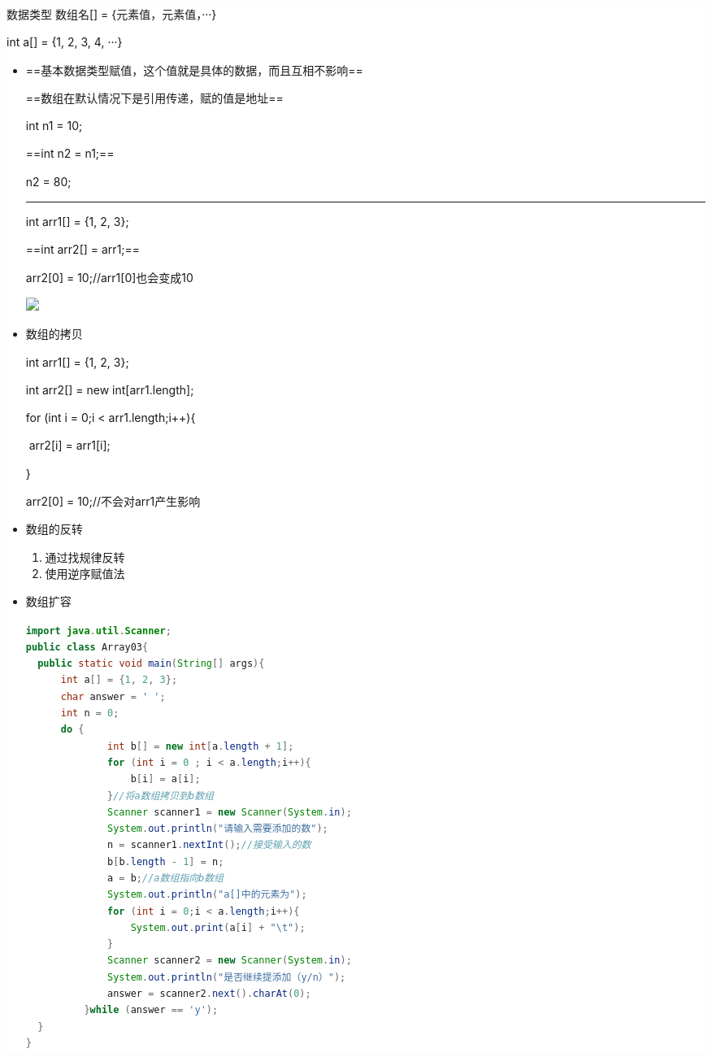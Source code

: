   数据类型 数组名[] = {元素值，元素值，···}

  int a[] = {1, 2, 3, 4, ···}

- ==基本数据类型赋值，这个值就是具体的数据，而且互相不影响==

  ==数组在默认情况下是引用传递，赋的值是地址==

  int n1 = 10;

  ==int n2 = n1;==

  n2 = 80;

  ---

  int arr1[] = {1, 2, 3};

  ==int arr2[] = arr1;==

  arr2[0] = 10;//arr1[0]也会变成10

  ![](F:\截图\捕获18.PNG)

- 数组的拷贝

  int arr1[] = {1, 2, 3};

  int arr2[] = new int[arr1.length];

  for (int i = 0;i < arr1.length;i++){

  ​       arr2[i] = arr1[i];

  }

  arr2[0] = 10;//不会对arr1产生影响

- 数组的反转

  1. 通过找规律反转
  2. 使用逆序赋值法

- 数组扩容

  ```java
  import java.util.Scanner;
  public class Array03{
  	public static void main(String[] args){
  		int a[] = {1, 2, 3};
  		char answer = ' ';
  		int n = 0;
  		do {
  				int b[] = new int[a.length + 1];
  				for (int i = 0 ; i < a.length;i++){
  					b[i] = a[i];
  				}//将a数组拷贝到b数组
  				Scanner scanner1 = new Scanner(System.in);
  				System.out.println("请输入需要添加的数");
  				n = scanner1.nextInt();//接受输入的数
  				b[b.length - 1] = n;
  				a = b;//a数组指向b数组
  				System.out.println("a[]中的元素为");
  				for (int i = 0;i < a.length;i++){
  					System.out.print(a[i] + "\t");
  				}
  				Scanner scanner2 = new Scanner(System.in);
  				System.out.println("是否继续提添加（y/n）");
  				answer = scanner2.next().charAt(0);
  			}while (answer == 'y');
  	}
  }
  ```